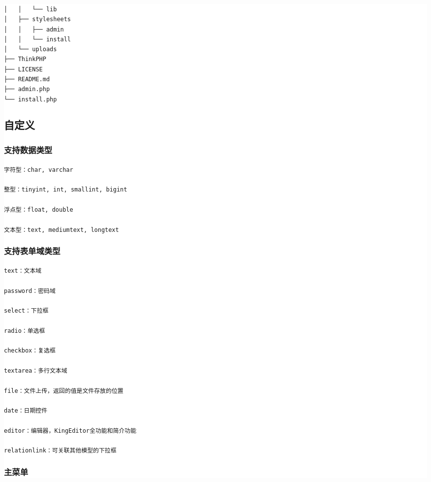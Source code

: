 ```
│   │   └── lib
│   ├── stylesheets
│   │   ├── admin
│   │   └── install
│   └── uploads
├── ThinkPHP
├── LICENSE
├── README.md
├── admin.php
└── install.php
```

## 自定义 ##

### 支持数据类型 ###

```
字符型：char, varchar

整型：tinyint, int, smallint, bigint

浮点型：float, double

文本型：text, mediumtext, longtext
```

### 支持表单域类型 ###

```
text：文本域

password：密码域

select：下拉框

radio：单选框

checkbox：复选框

textarea：多行文本域

file：文件上传，返回的值是文件存放的位置

date：日期控件

editor：编辑器，KingEditor全功能和简介功能

relationlink：可关联其他模型的下拉框
```

### 主菜单 ###
